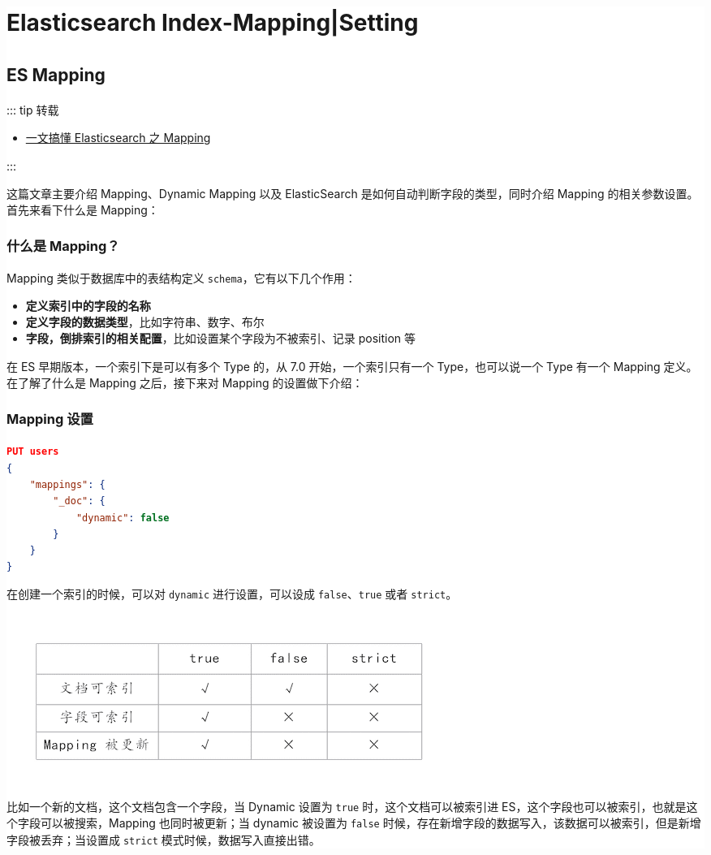 # Elasticsearch Index-Mapping|Setting

## ES Mapping

::: tip 转载

- [一文搞懂 Elasticsearch 之 Mapping](https://www.cnblogs.com/wupeixuan/p/12514843.html)

:::

这篇文章主要介绍 Mapping、Dynamic Mapping 以及 ElasticSearch 是如何自动判断字段的类型，同时介绍 Mapping 的相关参数设置。首先来看下什么是 Mapping：

### 什么是 Mapping？

Mapping 类似于数据库中的表结构定义 `schema`，它有以下几个作用：

- **定义索引中的字段的名称**
- **定义字段的数据类型**，比如字符串、数字、布尔
- **字段，倒排索引的相关配置**，比如设置某个字段为不被索引、记录 position 等

在 ES 早期版本，一个索引下是可以有多个 Type 的，从 7.0 开始，一个索引只有一个 Type，也可以说一个 Type 有一个 Mapping 定义。在了解了什么是 Mapping 之后，接下来对 Mapping 的设置做下介绍：

### Mapping 设置

``` json
PUT users
{
	"mappings": {
		"_doc": {
			"dynamic": false
		}
	}
}
```

在创建一个索引的时候，可以对 `dynamic` 进行设置，可以设成 `false`、`true` 或者 `strict`。

<div style="display:flex;"><img src="./images/es-concepts-base-6-1.png" alt="" style="display:block;" align="left"/></div>

比如一个新的文档，这个文档包含一个字段，当 Dynamic 设置为 `true` 时，这个文档可以被索引进 ES，这个字段也可以被索引，也就是这个字段可以被搜索，Mapping 也同时被更新；当 dynamic 被设置为 `false` 时候，存在新增字段的数据写入，该数据可以被索引，但是新增字段被丢弃；当设置成 `strict` 模式时候，数据写入直接出错。
